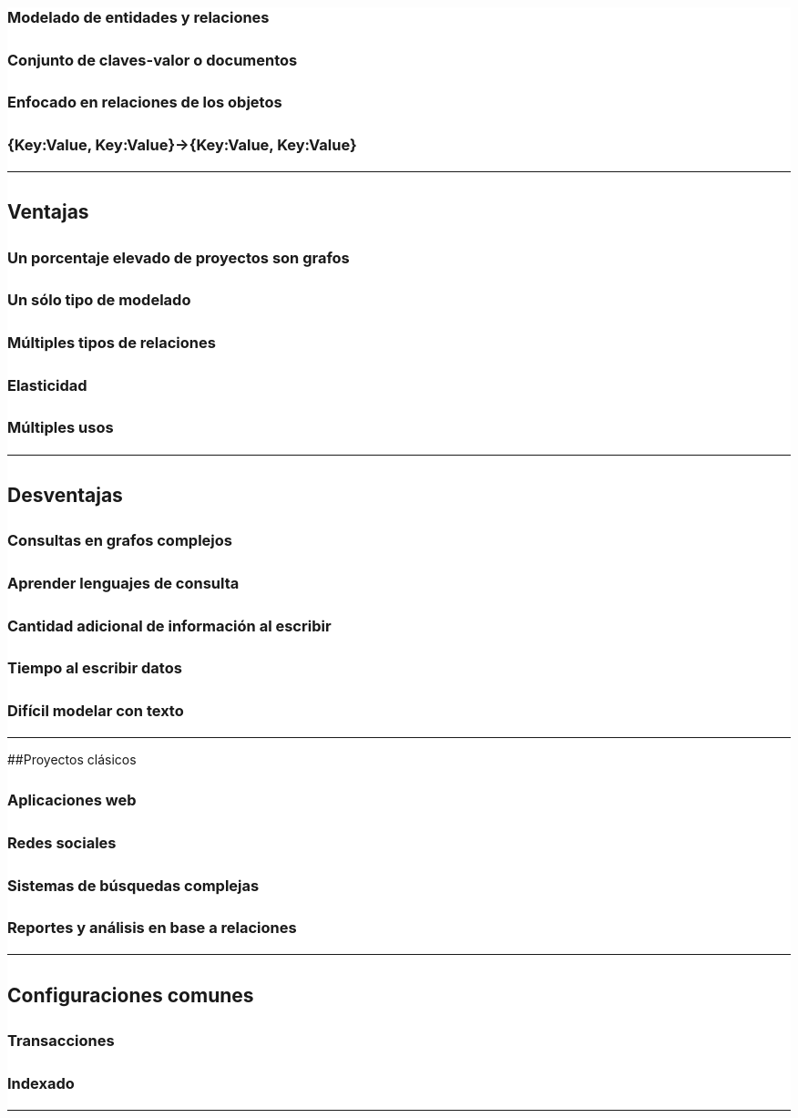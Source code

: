 
### Modelado de entidades y relaciones
### Conjunto de claves-valor o documentos
### Enfocado en relaciones de los objetos

### {Key:Value, Key:Value}->{Key:Value, Key:Value}

---

## Ventajas

### Un porcentaje elevado de proyectos son grafos
### Un sólo tipo de modelado
### Múltiples tipos de relaciones
### Elasticidad
### Múltiples usos

---

## Desventajas

### Consultas en grafos complejos
### Aprender lenguajes de consulta
### Cantidad adicional de información al escribir
### Tiempo al escribir datos
### Difícil modelar con texto

---

##Proyectos clásicos

### Aplicaciones web
### Redes sociales
### Sistemas de búsquedas complejas
### Reportes y análisis en base a relaciones

---

## Configuraciones comunes

### Transacciones
### Indexado

---
